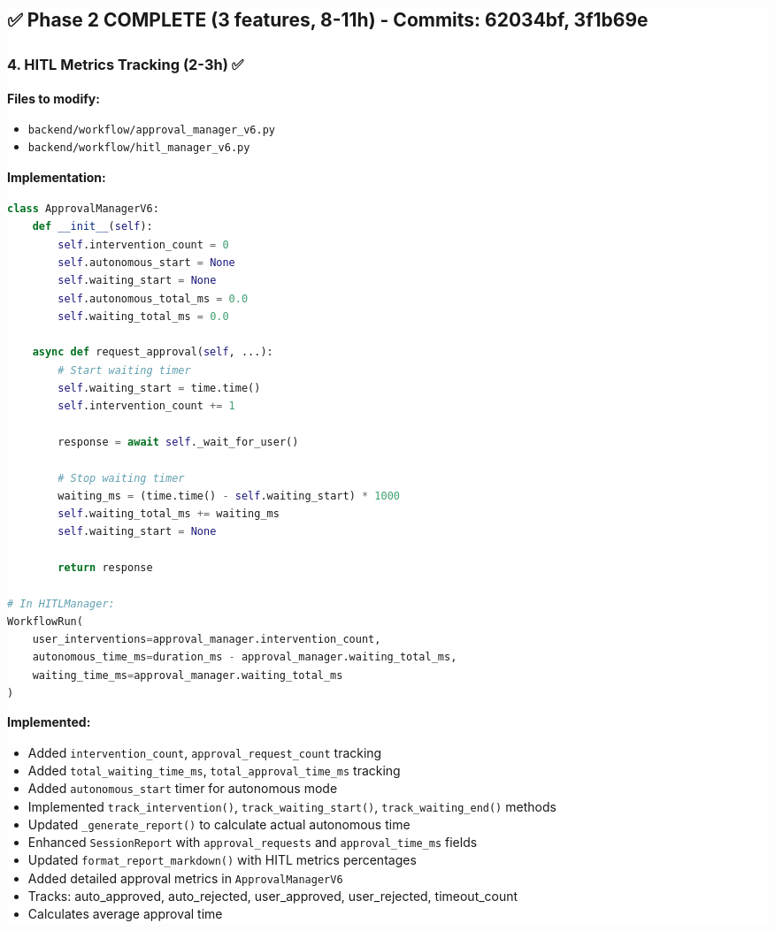 
## ✅ Phase 2 COMPLETE (3 features, 8-11h) - Commits: 62034bf, 3f1b69e

### 4. HITL Metrics Tracking (2-3h) ✅
**Files to modify:**
- `backend/workflow/approval_manager_v6.py`
- `backend/workflow/hitl_manager_v6.py`

**Implementation:**
```python
class ApprovalManagerV6:
    def __init__(self):
        self.intervention_count = 0
        self.autonomous_start = None
        self.waiting_start = None
        self.autonomous_total_ms = 0.0
        self.waiting_total_ms = 0.0

    async def request_approval(self, ...):
        # Start waiting timer
        self.waiting_start = time.time()
        self.intervention_count += 1

        response = await self._wait_for_user()

        # Stop waiting timer
        waiting_ms = (time.time() - self.waiting_start) * 1000
        self.waiting_total_ms += waiting_ms
        self.waiting_start = None

        return response

# In HITLManager:
WorkflowRun(
    user_interventions=approval_manager.intervention_count,
    autonomous_time_ms=duration_ms - approval_manager.waiting_total_ms,
    waiting_time_ms=approval_manager.waiting_total_ms
)
```

**Implemented:**
- Added `intervention_count`, `approval_request_count` tracking
- Added `total_waiting_time_ms`, `total_approval_time_ms` tracking
- Added `autonomous_start` timer for autonomous mode
- Implemented `track_intervention()`, `track_waiting_start()`, `track_waiting_end()` methods
- Updated `_generate_report()` to calculate actual autonomous time
- Enhanced `SessionReport` with `approval_requests` and `approval_time_ms` fields
- Updated `format_report_markdown()` with HITL metrics percentages
- Added detailed approval metrics in `ApprovalManagerV6`
- Tracks: auto_approved, auto_rejected, user_approved, user_rejected, timeout_count
- Calculates average approval time
